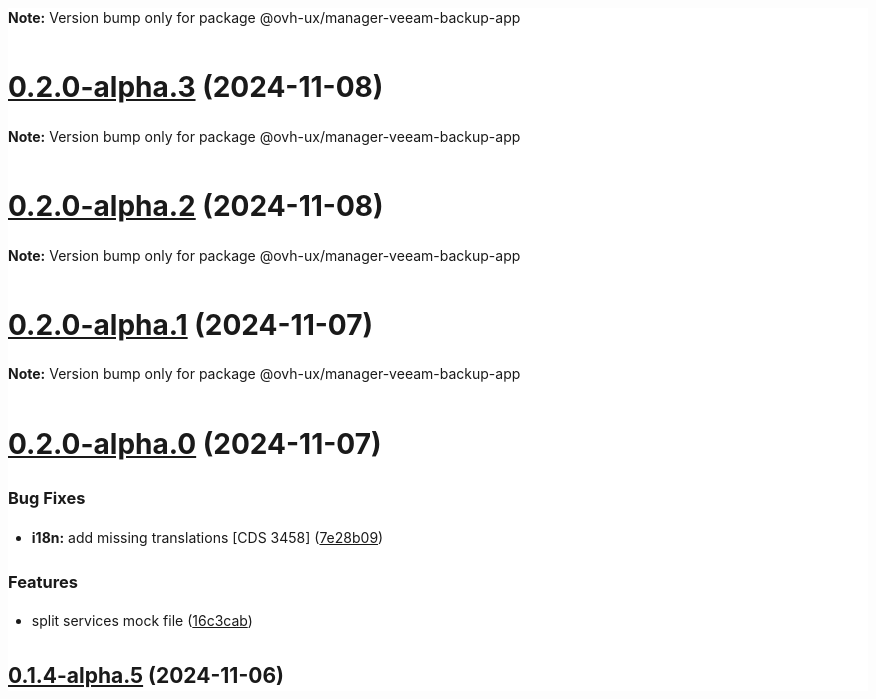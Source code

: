 **Note:** Version bump only for package @ovh-ux/manager-veeam-backup-app





# [0.2.0-alpha.3](https://github.com/ovh/manager/compare/@ovh-ux/manager-veeam-backup-app@0.2.0-alpha.2...@ovh-ux/manager-veeam-backup-app@0.2.0-alpha.3) (2024-11-08)

**Note:** Version bump only for package @ovh-ux/manager-veeam-backup-app





# [0.2.0-alpha.2](https://github.com/ovh/manager/compare/@ovh-ux/manager-veeam-backup-app@0.2.0-alpha.1...@ovh-ux/manager-veeam-backup-app@0.2.0-alpha.2) (2024-11-08)

**Note:** Version bump only for package @ovh-ux/manager-veeam-backup-app





# [0.2.0-alpha.1](https://github.com/ovh/manager/compare/@ovh-ux/manager-veeam-backup-app@0.2.0-alpha.0...@ovh-ux/manager-veeam-backup-app@0.2.0-alpha.1) (2024-11-07)

**Note:** Version bump only for package @ovh-ux/manager-veeam-backup-app





# [0.2.0-alpha.0](https://github.com/ovh/manager/compare/@ovh-ux/manager-veeam-backup-app@0.1.4-alpha.5...@ovh-ux/manager-veeam-backup-app@0.2.0-alpha.0) (2024-11-07)


### Bug Fixes

* **i18n:** add missing translations [CDS 3458] ([7e28b09](https://github.com/ovh/manager/commit/7e28b094b3beecf58574f99d00a97ef9ae458498))


### Features

* split services mock file ([16c3cab](https://github.com/ovh/manager/commit/16c3cab2dd56af8ed859618dfaf809956c46e610))





## [0.1.4-alpha.5](https://github.com/ovh/manager/compare/@ovh-ux/manager-veeam-backup-app@0.1.4-alpha.4...@ovh-ux/manager-veeam-backup-app@0.1.4-alpha.5) (2024-11-06)
